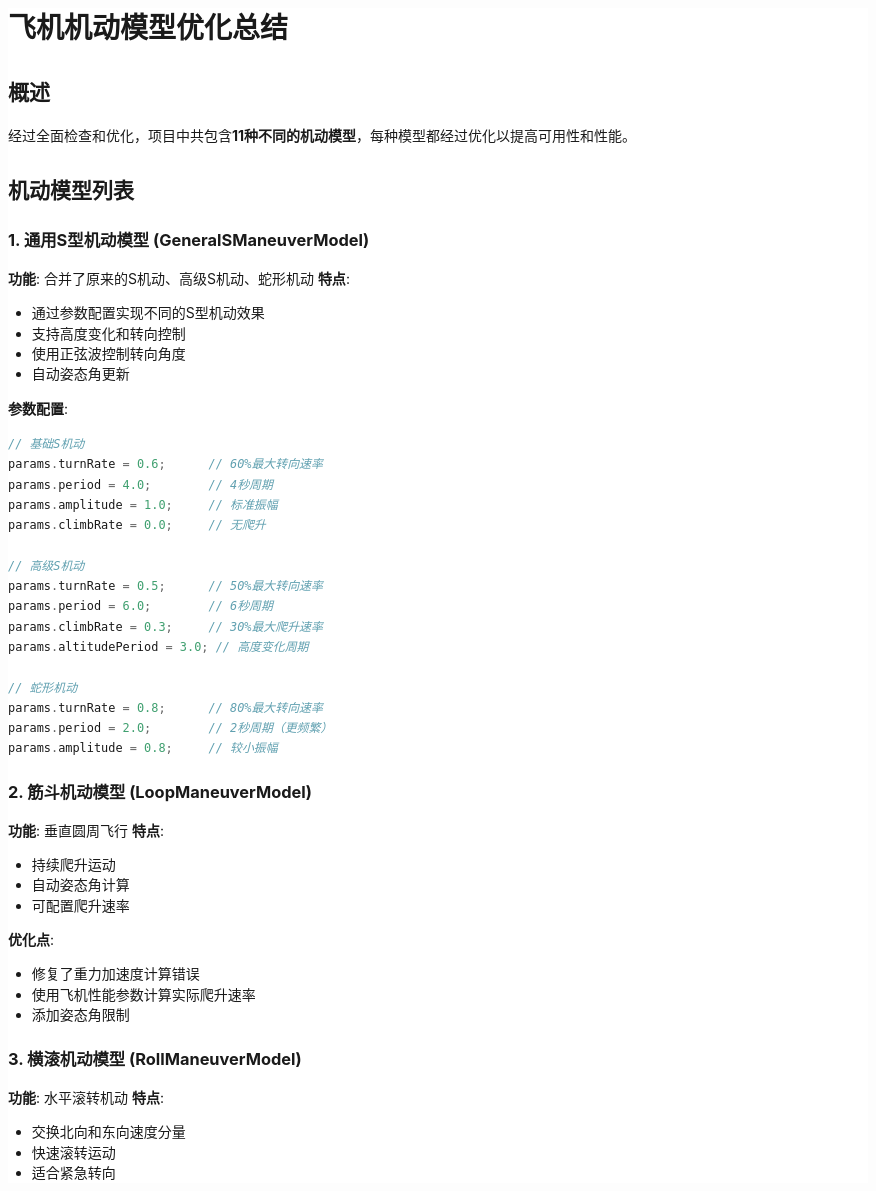 # 飞机机动模型优化总结

## 概述

经过全面检查和优化，项目中共包含**11种不同的机动模型**，每种模型都经过优化以提高可用性和性能。

## 机动模型列表

### 1. **通用S型机动模型** (GeneralSManeuverModel)
**功能**: 合并了原来的S机动、高级S机动、蛇形机动
**特点**:
- 通过参数配置实现不同的S型机动效果
- 支持高度变化和转向控制
- 使用正弦波控制转向角度
- 自动姿态角更新

**参数配置**:
```cpp
// 基础S机动
params.turnRate = 0.6;      // 60%最大转向速率
params.period = 4.0;        // 4秒周期
params.amplitude = 1.0;     // 标准振幅
params.climbRate = 0.0;     // 无爬升

// 高级S机动
params.turnRate = 0.5;      // 50%最大转向速率
params.period = 6.0;        // 6秒周期
params.climbRate = 0.3;     // 30%最大爬升速率
params.altitudePeriod = 3.0; // 高度变化周期

// 蛇形机动
params.turnRate = 0.8;      // 80%最大转向速率
params.period = 2.0;        // 2秒周期（更频繁）
params.amplitude = 0.8;     // 较小振幅
```

### 2. **筋斗机动模型** (LoopManeuverModel)
**功能**: 垂直圆周飞行
**特点**:
- 持续爬升运动
- 自动姿态角计算
- 可配置爬升速率

**优化点**:
- 修复了重力加速度计算错误
- 使用飞机性能参数计算实际爬升速率
- 添加姿态角限制

### 3. **横滚机动模型** (RollManeuverModel)
**功能**: 水平滚转机动
**特点**:
- 交换北向和东向速度分量
- 快速滚转运动
- 适合紧急转向
